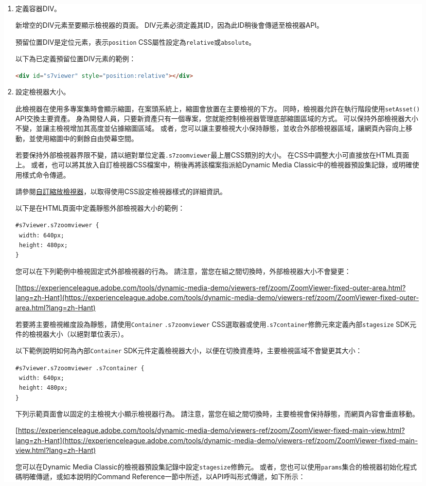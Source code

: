 1. 定義容器DIV。

   新增空的DIV元素至要顯示檢視器的頁面。 DIV元素必須定義其ID，因為此ID稍後會傳遞至檢視器API。

   預留位置DIV是定位元素，表示`position` CSS屬性設定為`relative`或`absolute`。

   以下為已定義預留位置DIV元素的範例：

   ```html {.line-numbers}
   <div id="s7viewer" style="position:relative"></div>
   ```

1. 設定檢視器大小。

   此檢視器在使用多專案集時會顯示縮圖，在案頭系統上，縮圖會放置在主要檢視的下方。 同時，檢視器允許在執行階段使用`setAsset()` API交換主要資產。 身為開發人員，只要新資產只有一個專案，您就能控制檢視器管理底部縮圖區域的方式。 可以保持外部檢視器大小不變，並讓主檢視增加其高度並佔據縮圖區域。 或者，您可以讓主要檢視大小保持靜態，並收合外部檢視器區域，讓網頁內容向上移動，並使用縮圖中的剩餘自由熒幕空間。

   若要保持外部檢視器界限不變，請以絕對單位定義`.s7zoomviewer`最上層CSS類別的大小。 在CSS中調整大小可直接放在HTML頁面上。 或者，也可以將其放入自訂檢視器CSS檔案中，稍後再將該檔案指派給Dynamic Media Classic中的檢視器預設集記錄，或明確使用樣式命令傳遞。

   請參閱[自訂縮放檢視器](../../c-html5-s7-aem-asset-viewers/c-html5-20-zoom-viewer-about/c-html5-20-zoom-viewer-customizingviewer/c-html5-20-zoom-viewer-customizingviewer.md#concept-73a8546acdb444a387c49969ceca57d0)，以取得使用CSS設定檢視器樣式的詳細資訊。

   以下是在HTML頁面中定義靜態外部檢視器大小的範例：

   ```html {.line-numbers}
   #s7viewer.s7zoomviewer { 
    width: 640px; 
    height: 480px; 
   }
   ```

   您可以在下列範例中檢視固定式外部檢視器的行為。 請注意，當您在組之間切換時，外部檢視器大小不會變更：

   [https://experienceleague.adobe.com/tools/dynamic-media-demo/viewers-ref/zoom/ZoomViewer-fixed-outer-area.html?lang=zh-Hant](https://experienceleague.adobe.com/tools/dynamic-media-demo/viewers-ref/zoom/ZoomViewer-fixed-outer-area.html?lang=zh-Hant)

   若要將主要檢視維度設為靜態，請使用`Container` `.s7zoomviewer` CSS選取器或使用`.s7container`修飾元來定義內部`stagesize` SDK元件的檢視器大小（以絕對單位表示）。

   以下範例說明如何為內部`Container` SDK元件定義檢視器大小，以便在切換資產時，主要檢視區域不會變更其大小：

   ```html {.line-numbers}
   #s7viewer.s7zoomviewer .s7container { 
    width: 640px; 
    height: 480px; 
   }
   ```

   下列示範頁面會以固定的主檢視大小顯示檢視器行為。 請注意，當您在組之間切換時，主要檢視會保持靜態，而網頁內容會垂直移動。

   [https://experienceleague.adobe.com/tools/dynamic-media-demo/viewers-ref/zoom/ZoomViewer-fixed-main-view.html?lang=zh-Hant](https://experienceleague.adobe.com/tools/dynamic-media-demo/viewers-ref/zoom/ZoomViewer-fixed-main-view.html?lang=zh-Hant)

   您可以在Dynamic Media Classic的檢視器預設集記錄中設定`stagesize`修飾元。 或者，您也可以使用`params`集合的檢視器初始化程式碼明確傳遞，或如本說明的Command Reference一節中所述，以API呼叫形式傳遞，如下所示：
